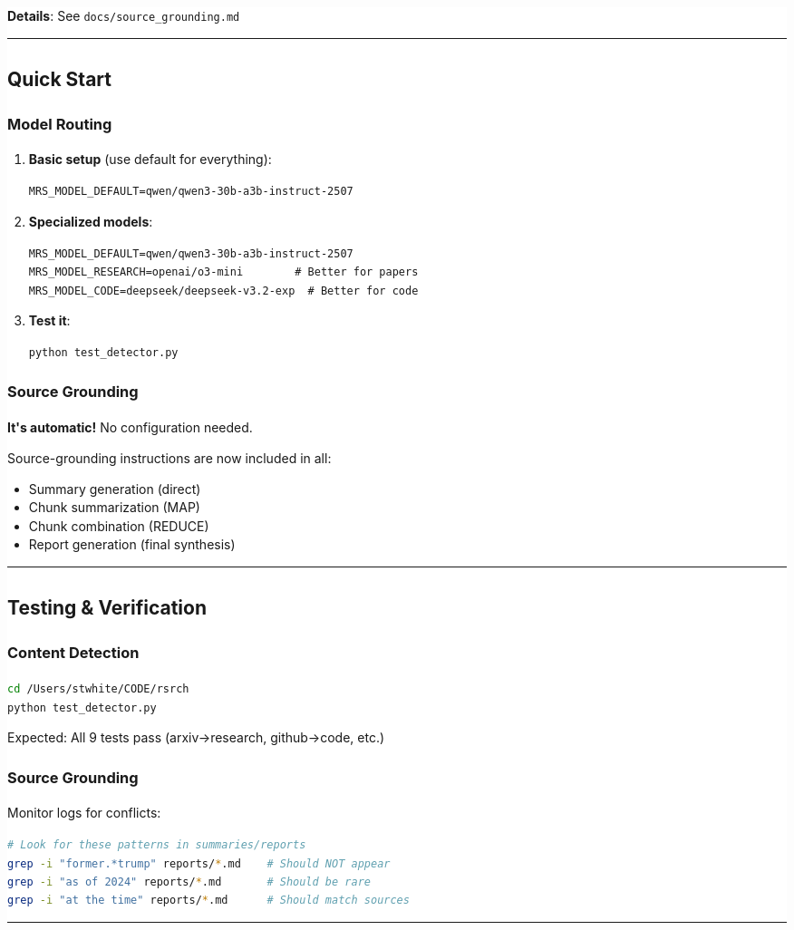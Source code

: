 **Details**: See `docs/source_grounding.md`

---

## Quick Start

### Model Routing

1. **Basic setup** (use default for everything):
   ```env
   MRS_MODEL_DEFAULT=qwen/qwen3-30b-a3b-instruct-2507
   ```

2. **Specialized models**:
   ```env
   MRS_MODEL_DEFAULT=qwen/qwen3-30b-a3b-instruct-2507
   MRS_MODEL_RESEARCH=openai/o3-mini        # Better for papers
   MRS_MODEL_CODE=deepseek/deepseek-v3.2-exp  # Better for code
   ```

3. **Test it**:
   ```bash
   python test_detector.py
   ```

### Source Grounding

**It's automatic!** No configuration needed.

Source-grounding instructions are now included in all:
- Summary generation (direct)
- Chunk summarization (MAP)
- Chunk combination (REDUCE)
- Report generation (final synthesis)

---

## Testing & Verification

### Content Detection
```bash
cd /Users/stwhite/CODE/rsrch
python test_detector.py
```

Expected: All 9 tests pass (arxiv→research, github→code, etc.)

### Source Grounding
Monitor logs for conflicts:
```bash
# Look for these patterns in summaries/reports
grep -i "former.*trump" reports/*.md    # Should NOT appear
grep -i "as of 2024" reports/*.md       # Should be rare
grep -i "at the time" reports/*.md      # Should match sources
```

---